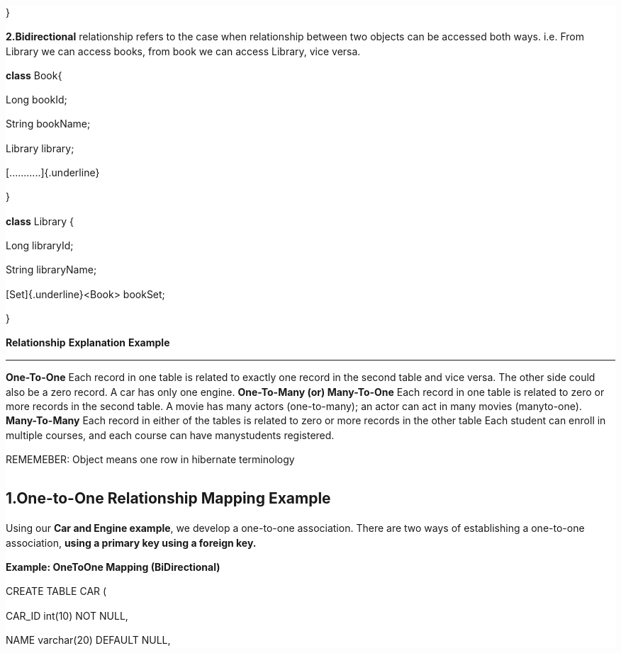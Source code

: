 }

**2.Bidirectional** relationship refers to the case when relationship
between two objects can be accessed both ways. i.e. From Library we can
access books, from book we can access Library, vice versa.

**class** Book{

Long bookId;

String bookName;

Library library;

[...\...\.....]{.underline}

}

**class** Library {

Long libraryId;

String libraryName;

[Set]{.underline}\<Book\> bookSet;

}

  **Relationship**                   **Explanation**                                                                                                                             **Example**
  ---------------------------------- ------------------------------------------------------------------------------------------------------------------------------------------- ------------------------------------------------------------------------------------------------
  **One-To-One**                     Each record in one table is related to exactly one record in the second table and vice versa. The other side could also be a zero record.   A car has only one engine.
  **One-To-Many (or) Many-To-One**   Each record in one table is related to zero or more records in the second table.                                                            A movie has many actors (one-to-many); an actor can act in many movies (manyto-one).
  **Many-To-Many**                   Each record in either of the tables is related to zero or more records in the other table                                                   Each student can enroll in multiple courses, and each course can have manystudents registered.

REMEMEBER: Object means one row in hibernate terminology

1.One-to-One Relationship Mapping Example
-----------------------------------------

Using our **Car and Engine example**, we develop a one-to-one
association. There are two ways of establishing a one-to-one
association, **using a primary key using a foreign key.**

**Example: OneToOne Mapping (BiDirectional)**

CREATE TABLE CAR (

CAR\_ID int(10) NOT NULL,

NAME varchar(20) DEFAULT NULL,
